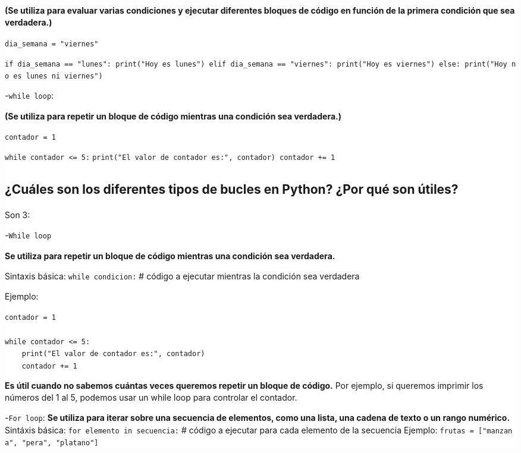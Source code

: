 **(Se utiliza para evaluar varias condiciones y ejecutar diferentes bloques de código en función de la primera condición que sea verdadera.)**

`dia_semana = "viernes"`

`if dia_semana == "lunes":
    print("Hoy es lunes")
elif dia_semana == "viernes":
    print("Hoy es viernes")
else:
    print("Hoy no es lunes ni viernes")`

-`while loop`:

**(Se utiliza para repetir un bloque de código mientras una condición sea verdadera.)**

`contador = 1`

`while contador <= 5:`
    `print("El valor de contador es:", contador)
    contador += 1`



## ¿Cuáles son los diferentes tipos de bucles en Python? ¿Por qué son útiles?

Son 3:

-`While loop`

**Se utiliza para repetir un bloque de código mientras una condición sea verdadera.**

   Sintaxis básica:
    `while condicion:`
    # código a ejecutar mientras la condición sea verdadera
    
  Ejemplo:

    contador = 1

    while contador <= 5:
        print("El valor de contador es:", contador)
        contador += 1
 
 **Es útil cuando no sabemos cuántas veces queremos repetir un bloque de código.** Por ejemplo, si queremos imprimir los números del 1 al 5, podemos usar un while loop para controlar el contador.

 -`For loop`:
 **Se utiliza para iterar sobre una secuencia de elementos, como una lista, una cadena de texto o un rango numérico.**
  Sintáxis básica:
    `for elemento in secuencia:`
    # código a ejecutar para cada elemento de la secuencia
  Ejemplo:
    `frutas = ["manzana", "pera", "platano"]`

